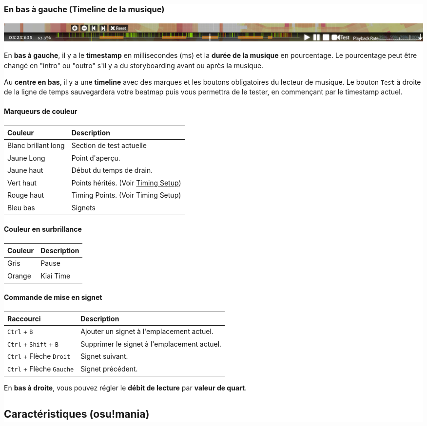 ### En bas à gauche (Timeline de la musique)

![Timeline de la musique](img/song-timeline.jpg "Timeline de la musique")

En **bas à gauche**, il y a le **timestamp** en millisecondes (ms) et la **durée de la musique** en pourcentage. Le pourcentage peut être changé en "intro" ou "outro" s'il y a du storyboarding avant ou après la musique.

Au **centre en bas**, il y a une **timeline** avec des marques et les boutons obligatoires du lecteur de musique. Le bouton `Test` à droite de la ligne de temps sauvegardera votre beatmap puis vous permettra de le tester, en commençant par le timestamp actuel.

#### Marqueurs de couleur

| Couleur | Description |
| :-- | :-- |
| Blanc brillant long | Section de test actuelle |
| Jaune Long | Point d'aperçu. |
| Jaune haut | Début du temps de drain. |
| Vert haut | Points hérités. (Voir [Timing Setup](/wiki/Client/Beatmap_editor/Timing)) |
| Rouge haut | Timing Points. (Voir Timing Setup) |
| Bleu bas | Signets |

#### Couleur en surbrillance

| Couleur | Description |
| :-- | :-- |
| Gris | Pause |
| Orange | Kiai Time |

#### Commande de mise en signet

| Raccourci | Description |
| :-- | :-- |
| `Ctrl` + `B` | Ajouter un signet à l'emplacement actuel. |
| `Ctrl` + `Shift` + `B` | Supprimer le signet à l'emplacement actuel. |
| `Ctrl` + Flèche `Droit` | Signet suivant. |
| `Ctrl` + Flèche `Gauche` | Signet précédent. |

En **bas à droite**, vous pouvez régler le **débit de lecture** par **valeur de quart**.

## Caractéristiques (osu!mania)
